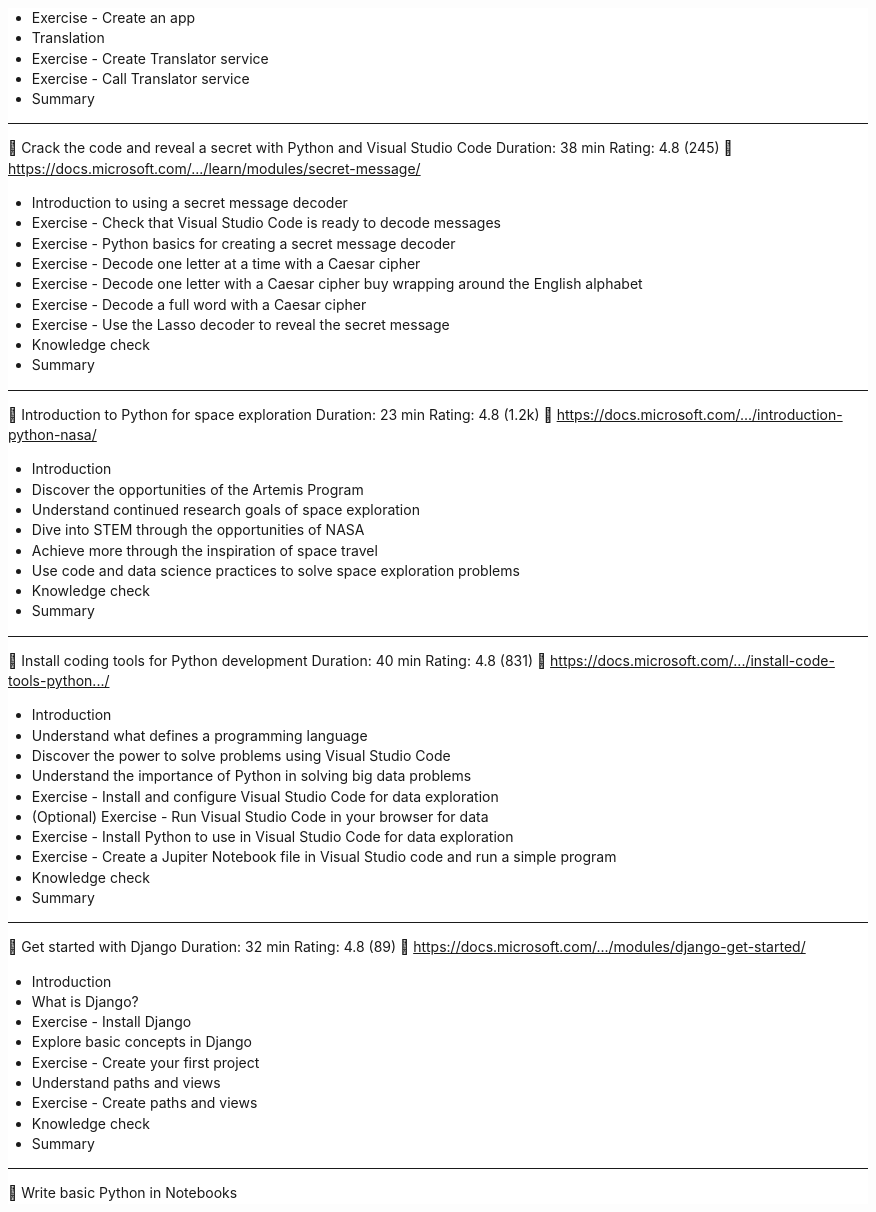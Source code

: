 - Exercise - Create an app
- Translation
- Exercise - Create Translator service
- Exercise - Call Translator service
- Summary
________________________________________________________
📒  Crack the code and reveal a secret with Python and Visual Studio Code
Duration: 38 min
Rating: 4.8 (245)
📌 https://docs.microsoft.com/.../learn/modules/secret-message/
- Introduction to using a secret message decoder
- Exercise - Check that Visual Studio Code is ready to decode messages
- Exercise - Python basics for creating a secret message decoder
- Exercise - Decode one letter at a time with a Caesar cipher
- Exercise - Decode one letter with a Caesar cipher buy wrapping around the English alphabet
- Exercise - Decode a full word with a Caesar cipher
- Exercise - Use the Lasso decoder to reveal the secret message
- Knowledge check 
- Summary
________________________________________________________
📒  Introduction to Python for space exploration
Duration: 23 min
Rating: 4.8 (1.2k)
📌 https://docs.microsoft.com/.../introduction-python-nasa/
- Introduction
- Discover the opportunities of the Artemis Program
- Understand continued research goals of space exploration
- Dive into STEM through the opportunities of NASA
- Achieve more through the inspiration of space travel
- Use code and data science practices to solve space exploration problems
- Knowledge check
- Summary
________________________________________________________
📒  Install coding tools for Python development
Duration: 40 min
Rating: 4.8 (831)
📌 https://docs.microsoft.com/.../install-code-tools-python.../
- Introduction 
- Understand what defines a programming language
- Discover the power to solve problems using Visual Studio Code
- Understand the importance of Python in solving big data problems
- Exercise - Install and configure Visual Studio Code for data exploration
- (Optional) Exercise - Run Visual Studio Code in your browser for data
- Exercise - Install Python to use in Visual Studio Code for data exploration
- Exercise - Create a Jupiter Notebook file in Visual Studio code and run a simple program
- Knowledge check
- Summary
________________________________________________________
📒  Get started with Django
Duration: 32 min
Rating: 4.8 (89)
📌 https://docs.microsoft.com/.../modules/django-get-started/
- Introduction
- What is Django?
- Exercise - Install Django
- Explore basic concepts in Django
- Exercise - Create your first project
- Understand paths and views
- Exercise - Create paths and views
- Knowledge check
- Summary
________________________________________________________
📒  Write basic Python in Notebooks